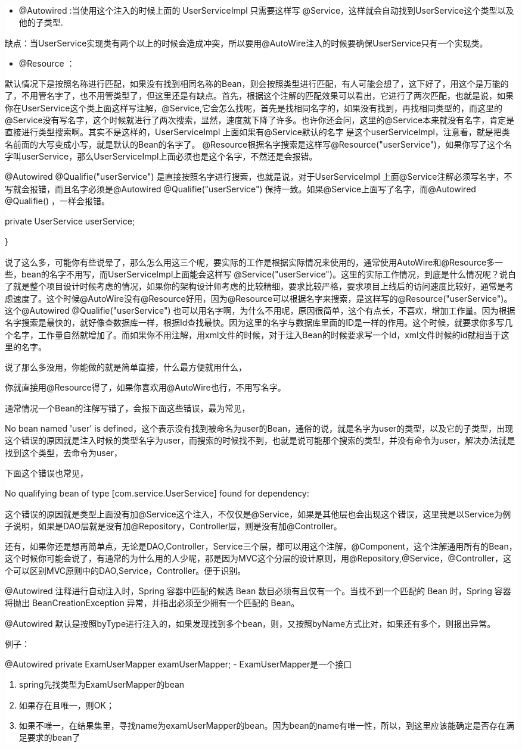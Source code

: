 * @Autowired :当使用这个注入的时候上面的 UserServiceImpl 只需要这样写 @Service，这样就会自动找到UserService这个类型以及他的子类型.

​       缺点：当UserService实现类有两个以上的时候会造成冲突，所以要用@AutoWire注入的时候要确保UserService只有一个实现类。

* @Resource ：

默认情况下是按照名称进行匹配，如果没有找到相同名称的Bean，则会按照类型进行匹配，有人可能会想了，这下好了，用这个是万能的了，不用管名字了，也不用管类型了，但这里还是有缺点。首先，根据这个注解的匹配效果可以看出，它进行了两次匹配，也就是说，如果你在UserService这个类上面这样写注解，@Service,它会怎么找呢，首先是找相同名字的，如果没有找到，再找相同类型的，而这里的@Service没有写名字，这个时候就进行了两次搜索，显然，速度就下降了许多。也许你还会问，这里的@Service本来就没有名字，肯定是直接进行类型搜索啊。其实不是这样的，UserServiceImpl 上面如果有@Service默认的名字 是这个userServiceImpl，注意看，就是把类名前面的大写变成小写，就是默认的Bean的名字了。 @Resource根据名字搜索是这样写@Resource("userService")，如果你写了这个名字叫userService，那么UserServiceImpl上面必须也是这个名字，不然还是会报错。

@Autowired @Qualifie("userService") 是直接按照名字进行搜索，也就是说，对于UserServiceImpl 上面@Service注解必须写名字，不写就会报错，而且名字必须是@Autowired @Qualifie("userService") 保持一致。如果@Service上面写了名字，而@Autowired @Qualifie() ，一样会报错。

private UserService userService;

}

说了这么多，可能你有些说晕了，那么怎么用这三个呢，要实际的工作是根据实际情况来使用的，通常使用AutoWire和@Resource多一些，bean的名字不用写，而UserServiceImpl上面能会这样写 @Service("userService")。这里的实际工作情况，到底是什么情况呢？说白了就是整个项目设计时候考虑的情况，如果你的架构设计师考虑的比较精细，要求比较严格，要求项目上线后的访问速度比较好，通常是考虑速度了。这个时候@AutoWire没有@Resource好用，因为@Resource可以根据名字来搜索，是这样写的@Resource("userService")。这个@Autowired @Qualifie("userService") 也可以用名字啊，为什么不用呢，原因很简单，这个有点长，不喜欢，增加工作量。因为根据名字搜索是最快的，就好像查数据库一样，根据Id查找最快。因为这里的名字与数据库里面的ID是一样的作用。这个时候，就要求你多写几个名字，工作量自然就增加了。而如果你不用注解，用xml文件的时候，对于注入Bean的时候要求写一个Id，xml文件时候的id就相当于这里的名字。

说了那么多没用，你能做的就是简单直接，什么最方便就用什么，

你就直接用@Resource得了，如果你喜欢用@AutoWire也行，不用写名字。

通常情况一个Bean的注解写错了，会报下面这些错误，最为常见，

No bean named 'user' is defined，这个表示没有找到被命名为user的Bean，通俗的说，就是名字为user的类型，以及它的子类型，出现这个错误的原因就是注入时候的类型名字为user，而搜索的时候找不到，也就是说可能那个搜索的类型，并没有命令为user，解决办法就是找到这个类型，去命令为user，

下面这个错误也常见，

No qualifying bean of type [com.service.UserService] found for dependency:

这个错误的原因就是类型上面没有加@Service这个注入，不仅仅是@Service，如果是其他层也会出现这个错误，这里我是以Service为例子说明，如果是DAO层就是没有加@Repository，Controller层，则是没有加@Controller。

还有，如果你还是想再简单点，无论是DAO,Controller，Service三个层，都可以用这个注解，@Component，这个注解通用所有的Bean，这个时候你可能会说了，有通常的为什么用的人少呢，那是因为MVC这个分层的设计原则，用@Repository,@Service，@Controller，这个可以区别MVC原则中的DAO,Service，Controller。便于识别。

 

@Autowired 注释进行自动注入时，Spring 容器中匹配的候选 Bean 数目必须有且仅有一个。当找不到一个匹配的 Bean 时，Spring 容器将抛出 BeanCreationException 异常，并指出必须至少拥有一个匹配的 Bean。

@Autowired 默认是按照byType进行注入的，如果发现找到多个bean，则，又按照byName方式比对，如果还有多个，则报出异常。

例子：

@Autowired
private ExamUserMapper examUserMapper;  - ExamUserMapper是一个接口

1. spring先找类型为ExamUserMapper的bean

2. 如果存在且唯一，则OK；

3. 如果不唯一，在结果集里，寻找name为examUserMapper的bean。因为bean的name有唯一性，所以，到这里应该能确定是否存在满足要求的bean了
